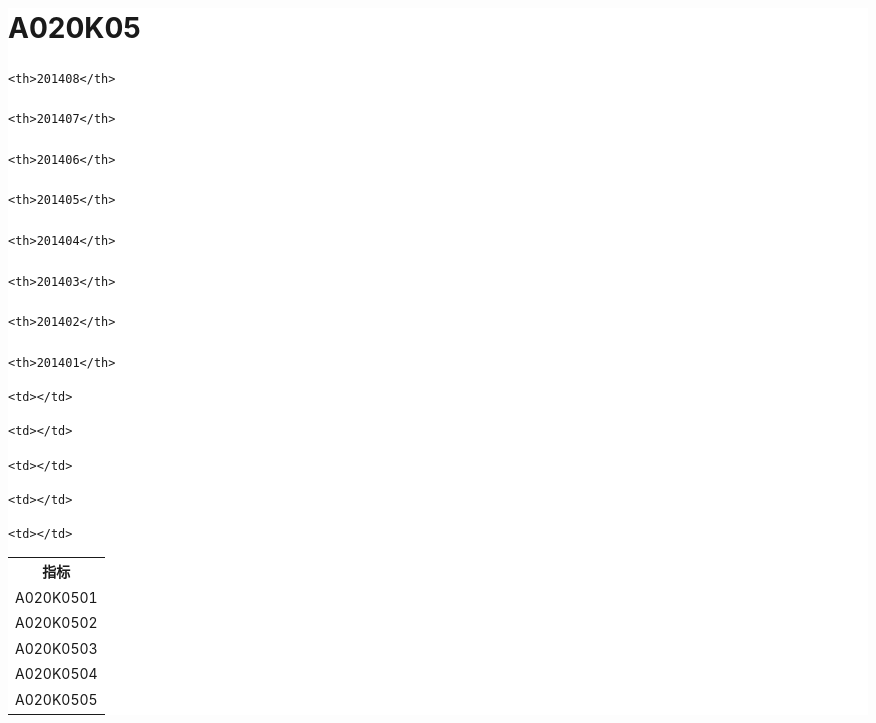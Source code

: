 A020K05
======


<table>

<tr>
    <th>指标</th>
    
    <th>201408</th>
    
    <th>201407</th>
    
    <th>201406</th>
    
    <th>201405</th>
    
    <th>201404</th>
    
    <th>201403</th>
    
    <th>201402</th>
    
    <th>201401</th>
    
</tr>


<tr>
    <td>A020K0501</td>
    
    <td></td>
    

</tr>

<tr>
    <td>A020K0502</td>
    
    <td></td>
    

</tr>

<tr>
    <td>A020K0503</td>
    
    <td></td>
    

</tr>

<tr>
    <td>A020K0504</td>
    
    <td></td>
    

</tr>

<tr>
    <td>A020K0505</td>
    
    <td></td>
    